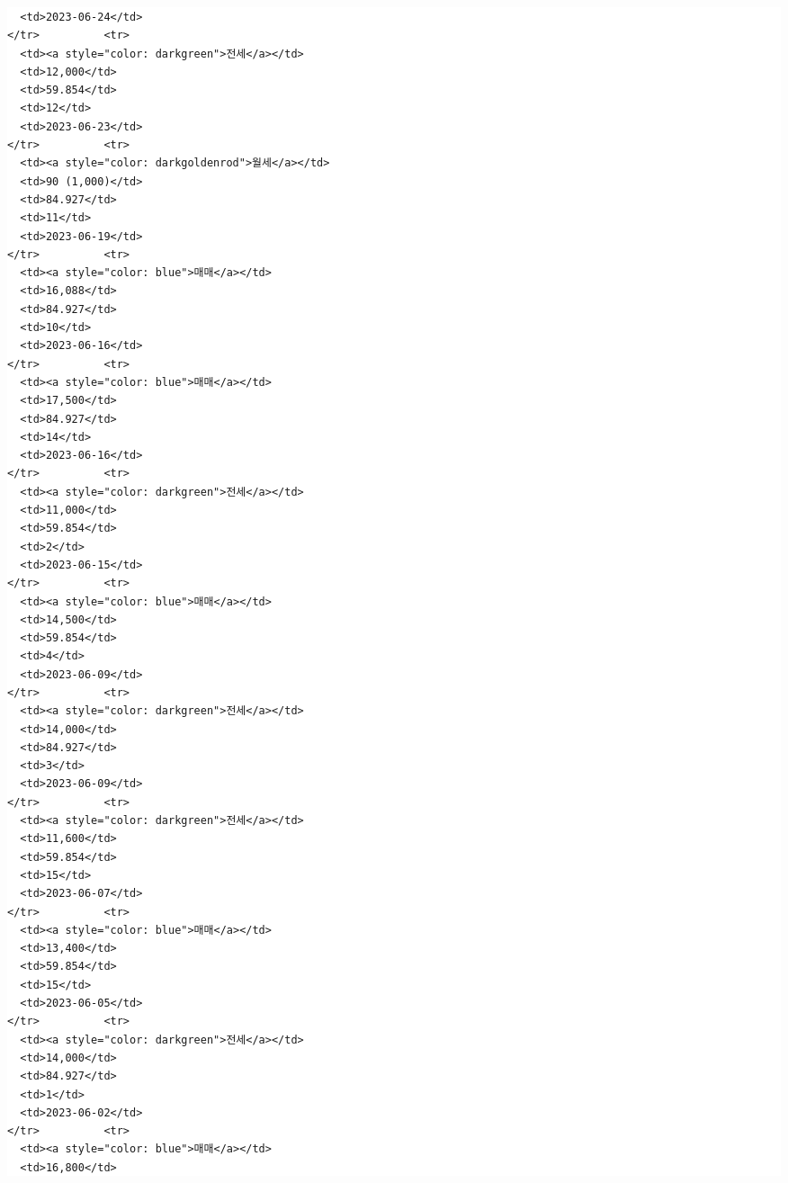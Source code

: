       <td>2023-06-24</td>
    </tr>          <tr>
      <td><a style="color: darkgreen">전세</a></td>
      <td>12,000</td>
      <td>59.854</td>
      <td>12</td>
      <td>2023-06-23</td>
    </tr>          <tr>
      <td><a style="color: darkgoldenrod">월세</a></td>
      <td>90 (1,000)</td>
      <td>84.927</td>
      <td>11</td>
      <td>2023-06-19</td>
    </tr>          <tr>
      <td><a style="color: blue">매매</a></td>
      <td>16,088</td>
      <td>84.927</td>
      <td>10</td>
      <td>2023-06-16</td>
    </tr>          <tr>
      <td><a style="color: blue">매매</a></td>
      <td>17,500</td>
      <td>84.927</td>
      <td>14</td>
      <td>2023-06-16</td>
    </tr>          <tr>
      <td><a style="color: darkgreen">전세</a></td>
      <td>11,000</td>
      <td>59.854</td>
      <td>2</td>
      <td>2023-06-15</td>
    </tr>          <tr>
      <td><a style="color: blue">매매</a></td>
      <td>14,500</td>
      <td>59.854</td>
      <td>4</td>
      <td>2023-06-09</td>
    </tr>          <tr>
      <td><a style="color: darkgreen">전세</a></td>
      <td>14,000</td>
      <td>84.927</td>
      <td>3</td>
      <td>2023-06-09</td>
    </tr>          <tr>
      <td><a style="color: darkgreen">전세</a></td>
      <td>11,600</td>
      <td>59.854</td>
      <td>15</td>
      <td>2023-06-07</td>
    </tr>          <tr>
      <td><a style="color: blue">매매</a></td>
      <td>13,400</td>
      <td>59.854</td>
      <td>15</td>
      <td>2023-06-05</td>
    </tr>          <tr>
      <td><a style="color: darkgreen">전세</a></td>
      <td>14,000</td>
      <td>84.927</td>
      <td>1</td>
      <td>2023-06-02</td>
    </tr>          <tr>
      <td><a style="color: blue">매매</a></td>
      <td>16,800</td>